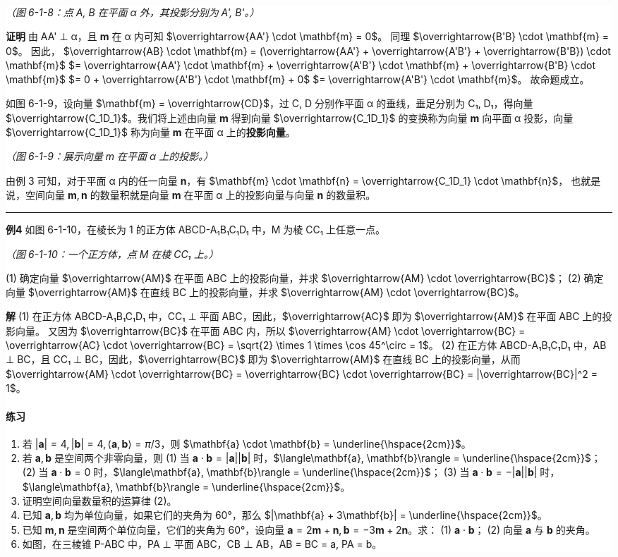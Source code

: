 *（图 6-1-8：点 A, B 在平面 α 外，其投影分别为 A', B'。）*

**证明** 由 AA' ⊥ α，且 $\mathbf{m}$ 在 α 内可知
$\overrightarrow{AA'} \cdot \mathbf{m} = 0$。
同理 $\overrightarrow{B'B} \cdot \mathbf{m} = 0$。
因此，
$\overrightarrow{AB} \cdot \mathbf{m} = (\overrightarrow{AA'} + \overrightarrow{A'B'} + \overrightarrow{B'B}) \cdot \mathbf{m}$
$= \overrightarrow{AA'} \cdot \mathbf{m} + \overrightarrow{A'B'} \cdot \mathbf{m} + \overrightarrow{B'B} \cdot \mathbf{m}$
$= 0 + \overrightarrow{A'B'} \cdot \mathbf{m} + 0$
$= \overrightarrow{A'B'} \cdot \mathbf{m}$。
故命题成立。

如图 6-1-9，设向量 $\mathbf{m} = \overrightarrow{CD}$，过 C, D 分别作平面 α 的垂线，垂足分别为 C₁, D₁，得向量 $\overrightarrow{C_1D_1}$。我们将上述由向量 $\mathbf{m}$ 得到向量 $\overrightarrow{C_1D_1}$ 的变换称为向量 $\mathbf{m}$ 向平面 α 投影，向量 $\overrightarrow{C_1D_1}$ 称为向量 $\mathbf{m}$ 在平面 α 上的**投影向量**。

*（图 6-1-9：展示向量 m 在平面 α 上的投影。）*

由例 3 可知，对于平面 α 内的任一向量 $\mathbf{n}$，有
$\mathbf{m} \cdot \mathbf{n} = \overrightarrow{C_1D_1} \cdot \mathbf{n}$，
也就是说，空间向量 $\mathbf{m}, \mathbf{n}$ 的数量积就是向量 $\mathbf{m}$ 在平面 α 上的投影向量与向量 $\mathbf{n}$ 的数量积。

---

**例4** 如图 6-1-10，在棱长为 1 的正方体 ABCD-A₁B₁C₁D₁ 中，M 为棱 CC₁ 上任意一点。

*（图 6-1-10：一个正方体，点 M 在棱 CC₁ 上。）*

(1) 确定向量 $\overrightarrow{AM}$ 在平面 ABC 上的投影向量，并求 $\overrightarrow{AM} \cdot \overrightarrow{BC}$；
(2) 确定向量 $\overrightarrow{AM}$ 在直线 BC 上的投影向量，并求 $\overrightarrow{AM} \cdot \overrightarrow{BC}$。

**解**
(1) 在正方体 ABCD-A₁B₁C₁D₁ 中，CC₁ ⊥ 平面 ABC，因此，$\overrightarrow{AC}$ 即为 $\overrightarrow{AM}$ 在平面 ABC 上的投影向量。
又因为 $\overrightarrow{BC}$ 在平面 ABC 内，所以
$\overrightarrow{AM} \cdot \overrightarrow{BC} = \overrightarrow{AC} \cdot \overrightarrow{BC} = \sqrt{2} \times 1 \times \cos 45^\circ = 1$。
(2) 在正方体 ABCD-A₁B₁C₁D₁ 中，AB ⊥ BC，且 CC₁ ⊥ BC，因此，$\overrightarrow{BC}$ 即为 $\overrightarrow{AM}$ 在直线 BC 上的投影向量，从而
$\overrightarrow{AM} \cdot \overrightarrow{BC} = \overrightarrow{BC} \cdot \overrightarrow{BC} = |\overrightarrow{BC}|^2 = 1$。

#### **练习**
1.  若 $|\mathbf{a}| = 4, |\mathbf{b}| = 4, \langle\mathbf{a}, \mathbf{b}\rangle = \pi/3$，则 $\mathbf{a} \cdot \mathbf{b} = \underline{\hspace{2cm}}$。
2.  若 $\mathbf{a}, \mathbf{b}$ 是空间两个非零向量，则
    (1) 当 $\mathbf{a} \cdot \mathbf{b} = |\mathbf{a}||\mathbf{b}|$ 时，$\langle\mathbf{a}, \mathbf{b}\rangle = \underline{\hspace{2cm}}$；
    (2) 当 $\mathbf{a} \cdot \mathbf{b} = 0$ 时，$\langle\mathbf{a}, \mathbf{b}\rangle = \underline{\hspace{2cm}}$；
    (3) 当 $\mathbf{a} \cdot \mathbf{b} = -|\mathbf{a}||\mathbf{b}|$ 时，$\langle\mathbf{a}, \mathbf{b}\rangle = \underline{\hspace{2cm}}$。
3.  证明空间向量数量积的运算律 (2)。
4.  已知 $\mathbf{a}, \mathbf{b}$ 均为单位向量，如果它们的夹角为 60°，那么 $|\mathbf{a} + 3\mathbf{b}| = \underline{\hspace{2cm}}$。
5.  已知 $\mathbf{m}, \mathbf{n}$ 是空间两个单位向量，它们的夹角为 60°，设向量 $\mathbf{a} = 2\mathbf{m} + \mathbf{n}, \mathbf{b} = -3\mathbf{m} + 2\mathbf{n}$。求：
    (1) $\mathbf{a} \cdot \mathbf{b}$；
    (2) 向量 $\mathbf{a}$ 与 $\mathbf{b}$ 的夹角。
6.  如图，在三棱锥 P-ABC 中，PA ⊥ 平面 ABC，CB ⊥ AB，AB = BC = a, PA = b。
